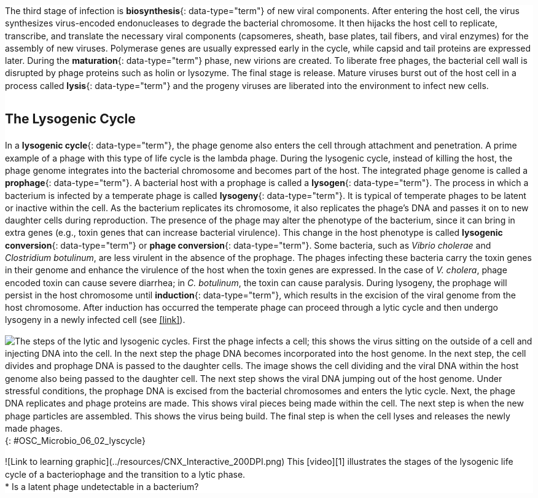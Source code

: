 The third stage of infection is **biosynthesis**{: data-type="term"} of new viral components. After entering the host cell, the virus synthesizes virus-encoded endonucleases to degrade the bacterial chromosome. It then hijacks the host cell to replicate, transcribe, and translate the necessary viral components (capsomeres, sheath, base plates, tail fibers, and viral enzymes) for the assembly of new viruses. Polymerase genes are usually expressed early in the cycle, while capsid and tail proteins are expressed later. During the **maturation**{: data-type="term"} phase, new virions are created. To liberate free phages, the bacterial cell wall is disrupted by phage proteins such as holin or lysozyme. The final stage is release. Mature viruses burst out of the host cell in a process called **lysis**{: data-type="term"} and the progeny viruses are liberated into the environment to infect new cells.

## The Lysogenic Cycle

In a **lysogenic cycle**{: data-type="term"}, the phage genome also enters the cell through attachment and penetration. A prime example of a phage with this type of life cycle is the lambda phage. During the lysogenic cycle, instead of killing the host, the phage genome integrates into the bacterial chromosome and becomes part of the host. The integrated phage genome is called a **prophage**{: data-type="term"}. A bacterial host with a prophage is called a **lysogen**{: data-type="term"}. The process in which a bacterium is infected by a temperate phage is called **lysogeny**{: data-type="term"}. It is typical of temperate phages to be latent or inactive within the cell. As the bacterium replicates its chromosome, it also replicates the phage’s DNA and passes it on to new daughter cells during reproduction. The presence of the phage may alter the phenotype of the bacterium, since it can bring in extra genes (e.g., toxin genes that can increase bacterial virulence). This change in the host phenotype is called **lysogenic conversion**{: data-type="term"} or **phage conversion**{: data-type="term"}. Some bacteria, such as *Vibrio cholerae* and *Clostridium botulinum*, are less virulent in the absence of the prophage. The phages infecting these bacteria carry the toxin genes in their genome and enhance the virulence of the host when the toxin genes are expressed. In the case of *V. cholera*, phage encoded toxin can cause severe diarrhea; in *C. botulinum*, the toxin can cause paralysis. During lysogeny, the prophage will persist in the host chromosome until **induction**{: data-type="term"}, which results in the excision of the viral genome from the host chromosome. After induction has occurred the temperate phage can proceed through a lytic cycle and then undergo lysogeny in a newly infected cell (see [\[link\]](#OSC_Microbio_06_02_lyscycle)).

 ![The steps of the lytic and lysogenic cycles. First the phage infects a cell; this shows the virus sitting on the outside of a cell and injecting DNA into the cell. In the next step the phage DNA becomes incorporated into the host genome. In the next step, the cell divides and prophage DNA is passed to the daughter cells. The image shows the cell dividing and the viral DNA within the host genome also being passed to the daughter cell. The next step shows the viral DNA jumping out of the host genome. Under stressful conditions, the prophage DNA is excised from the bacterial chromosomes and enters the lytic cycle. Next, the phage DNA replicates and phage proteins are made. This shows viral pieces being made within the cell. The next step is when the new phage particles are assembled. This shows the virus being build. The final step is when the cell lyses and releases the newly made phages.](../resources/OSC_Microbio_06_02_lyscycle.jpg "A temperate bacteriophage has both lytic and lysogenic cycles. In the lysogenic cycle, phage DNA is incorporated into the host genome, forming a prophage, which is passed on to subsequent generations of cells. Environmental stressors such as starvation or exposure to toxic chemicals may cause the prophage to be excised and enter the lytic cycle."){: #OSC_Microbio_06_02_lyscycle}

<div data-type="note" class="note microbiology link-to-learning" markdown="1">
<span data-type="media" data-alt="Link to learning graphic"> ![Link to learning graphic](../resources/CNX_Interactive_200DPI.png) </span>
This [video][1] illustrates the stages of the lysogenic life cycle of a bacteriophage and the transition to a lytic phase.

</div>

<div data-type="note" class="note microbiology check-your-understanding" markdown="1">
* Is a latent phage undetectable in a bacterium?


[1]: https://www.openstax.org/l/22lysogeniclife
[2]: https://www.openstax.org/l/22ebolacdc